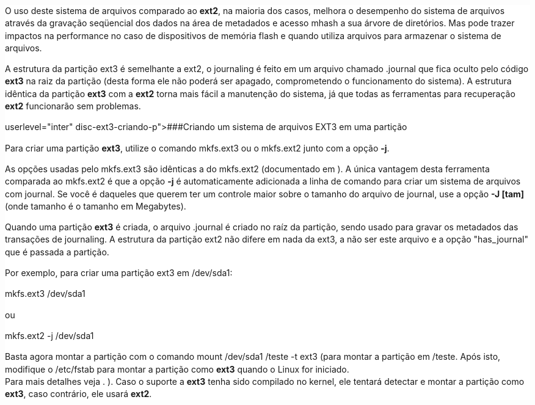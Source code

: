 
O uso deste sistema de arquivos comparado ao **ext2**, na
maioria dos casos, melhora o desempenho do sistema de arquivos através da
gravação seqüencial dos dados na área de metadados e acesso mhash a sua árvore
de diretórios.  Mas pode trazer impactos na performance no caso de dispositivos
de memória flash e quando utiliza arquivos para armazenar o sistema de
arquivos.


A estrutura da partição <command>ext3 é semelhante a
<command>ext2, o journaling é feito em um arquivo chamado
<filename>.journal</filename> que fica oculto pelo código
**ext3** na raiz da partição (desta forma ele não poderá ser
apagado, comprometendo o funcionamento do sistema).  A estrutura idêntica da
partição **ext3** com a **ext2** torna mais
fácil a manutenção do sistema, já que todas as ferramentas para recuperação
**ext2** funcionarão sem problemas.


 userlevel="inter" disc-ext3-criando-p">###Criando um sistema de arquivos EXT3 em uma partição

Para criar uma partição **ext3**, utilize o comando
<command>mkfs.ext3 ou o <command>mkfs.ext2 junto com a
opção **-j**.  

 As opções usadas pelo
<command>mkfs.ext3 são idênticas a do <command>mkfs.ext2
(documentado em <xref linkend="disc-ext2-criando-p"/>).  A única vantagem desta
ferramenta comparada ao <command>mkfs.ext2 é que a opção
**-j** é automaticamente adicionada a linha de comando para
criar um sistema de arquivos com journal.  Se você é daqueles que querem ter um
controle maior sobre o tamanho do arquivo de journal, use a opção **-J
[tam]** (onde tamanho é o tamanho em Megabytes). 


Quando uma partição **ext3** é criada, o arquivo
<filename>.journal</filename> é criado no raíz da partição, sendo usado para
gravar os metadados das transações de journaling.  A estrutura da partição ext2
não difere em nada da ext3, a não ser este arquivo e a opção "has_journal" que
é passada a partição.


Por exemplo, para criar uma partição ext3 em <filename>/dev/sda1</filename>:

<screen>
 mkfs.ext3 /dev/sda1

ou

 mkfs.ext2 -j /dev/sda1


Basta agora montar a partição com o comando <literal>mount /dev/sda1 /teste -t
ext3 (para montar a partição em <filename>/teste</filename>.  Após
isto, modifique o <filename>/etc/fstab</filename> para montar a partição como
**ext3** quando o <command>Linux for iniciado.  
 Para mais detalhes veja <xref linkend="disc-montagem"/>.  ). 
Caso o suporte a **ext3** tenha sido compilado no kernel, ele tentará detectar
e montar a partição como **ext3**, caso contrário, ele usará
**ext2**.
